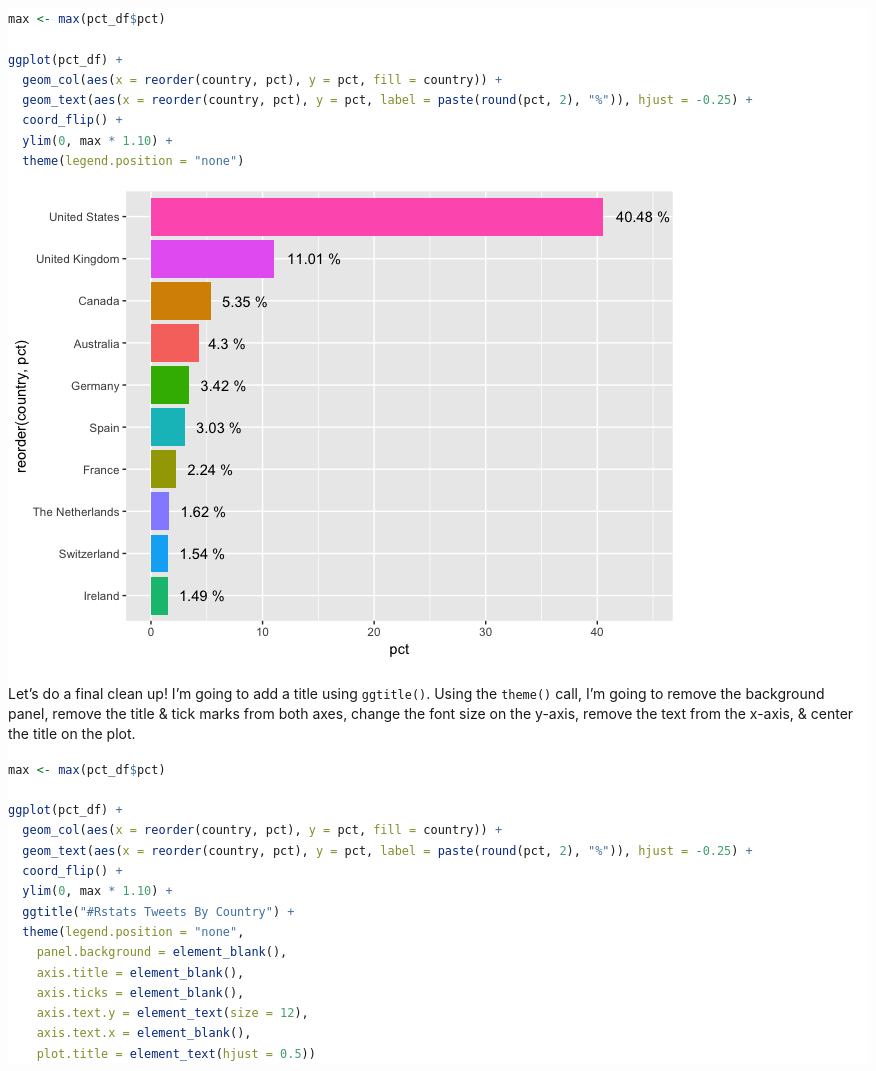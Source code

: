 ``` r
max <- max(pct_df$pct)

ggplot(pct_df) +
  geom_col(aes(x = reorder(country, pct), y = pct, fill = country)) +
  geom_text(aes(x = reorder(country, pct), y = pct, label = paste(round(pct, 2), "%")), hjust = -0.25) +
  coord_flip() +
  ylim(0, max * 1.10) +
  theme(legend.position = "none")
```

![](bar.plot_files/figure-gfm/plot5-1.png)

Let’s do a final clean up\! I’m going to add a title using `ggtitle()`.
Using the `theme()` call, I’m going to remove the background panel,
remove the title & tick marks from both axes, change the font size on
the y-axis, remove the text from the x-axis, & center the title on the
plot.

``` r
max <- max(pct_df$pct)

ggplot(pct_df) +
  geom_col(aes(x = reorder(country, pct), y = pct, fill = country)) +
  geom_text(aes(x = reorder(country, pct), y = pct, label = paste(round(pct, 2), "%")), hjust = -0.25) +
  coord_flip() +
  ylim(0, max * 1.10) +
  ggtitle("#Rstats Tweets By Country") +
  theme(legend.position = "none",
    panel.background = element_blank(),
    axis.title = element_blank(),
    axis.ticks = element_blank(),
    axis.text.y = element_text(size = 12),
    axis.text.x = element_blank(),
    plot.title = element_text(hjust = 0.5))
```

